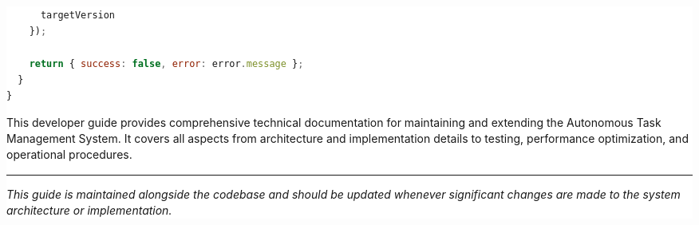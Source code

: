 ```javascript
      targetVersion
    });

    return { success: false, error: error.message };
  }
}
```

This developer guide provides comprehensive technical documentation for maintaining and extending the Autonomous Task Management System. It covers all aspects from architecture and implementation details to testing, performance optimization, and operational procedures.

---

_This guide is maintained alongside the codebase and should be updated whenever significant changes are made to the system architecture or implementation._
